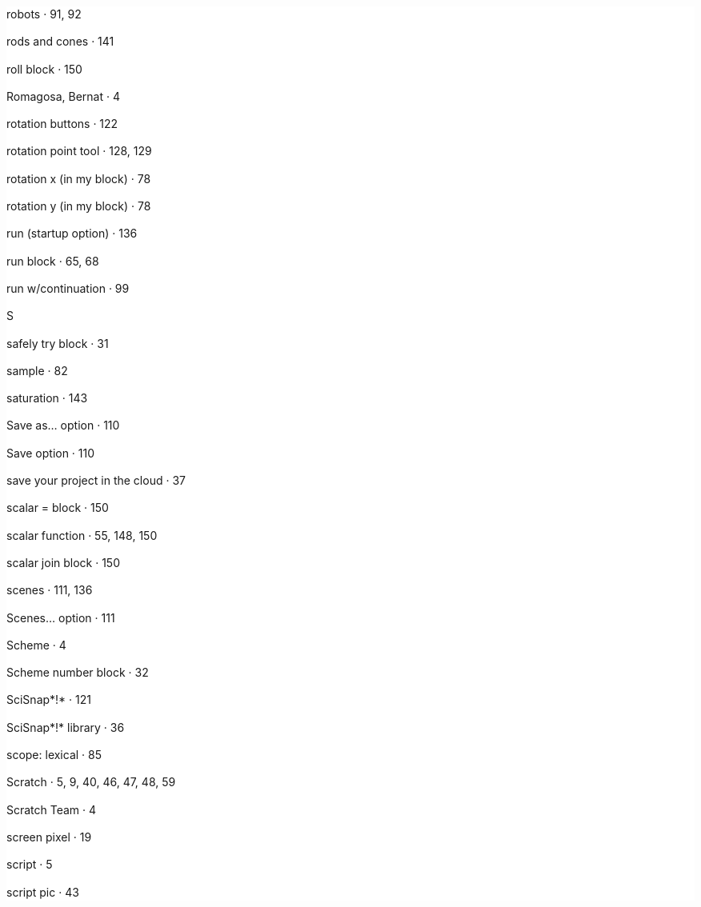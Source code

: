 robots · 91, 92

rods and cones · 141

roll block · 150

Romagosa, Bernat · 4

rotation buttons · 122

rotation point tool · 128, 129

rotation x (in my block) · 78

rotation y (in my block) · 78

run (startup option) · 136

run block · 65, 68

run w/continuation · 99

S

safely try block · 31

sample · 82

saturation · 143

Save as… option · 110

Save option · 110

save your project in the cloud · 37

scalar = block · 150

scalar function · 55, 148, 150

scalar join block · 150

scenes · 111, 136

Scenes… option · 111

Scheme · 4

Scheme number block · 32

SciSnap*!* · 121

SciSnap*!* library · 36

scope: lexical · 85

Scratch · 5, 9, 40, 46, 47, 48, 59

Scratch Team · 4

screen pixel · 19

script · 5

script pic · 43
